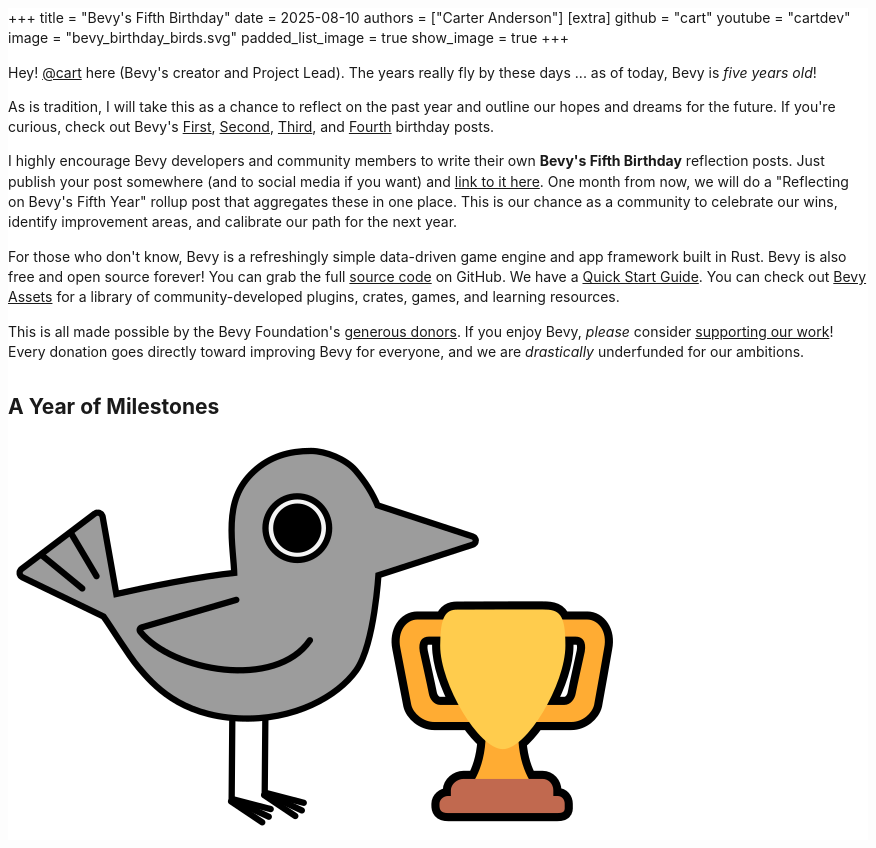 +++
title = "Bevy's Fifth Birthday"
date = 2025-08-10
authors = ["Carter Anderson"]
[extra]
github = "cart"
youtube = "cartdev"
image = "bevy_birthday_birds.svg"
padded_list_image = true
show_image = true
+++

Hey! [@cart](https://www.twitter.com/cart_cart) here (Bevy's creator and Project Lead). The years really fly by these days ... as of today, Bevy is _five years old_!

As is tradition, I will take this as a chance to reflect on the past year and outline our hopes and dreams for the future. If you're curious, check out Bevy's [First](/news/bevys-first-birthday), [Second](/news/bevys-second-birthday), [Third](/news/bevys-third-birthday/), and [Fourth](/news/bevys-fourth-birthday/) birthday posts.

I highly encourage Bevy developers and community members to write their own **Bevy's Fifth Birthday** reflection posts. Just publish your post somewhere (and to social media if you want) and [link to it here](https://github.com/bevyengine/bevy-website/issues/2202). One month from now, we will do a "Reflecting on Bevy's Fifth Year" rollup post that aggregates these in one place. This is our chance as a community to celebrate our wins, identify improvement areas, and calibrate our path for the next year.

For those who don't know, Bevy is a refreshingly simple data-driven game engine and app framework built in Rust. Bevy is also free and open source forever! You can grab the full [source code](https://github.com/bevyengine/bevy) on GitHub. We have a [Quick Start Guide](/learn/quick-start/introduction). You can check out [Bevy Assets](/assets/) for a library of community-developed plugins, crates, games, and learning resources.

This is all made possible by the Bevy Foundation's [generous donors](/donate). If you enjoy Bevy, _please_ consider [supporting our work](/donate)! Every donation goes directly toward improving Bevy for everyone, and we are _drastically_ underfunded for our ambitions.



## A Year of Milestones

<img src="bevy_milestones.svg" alt="milestones" class="img-in-card" />
